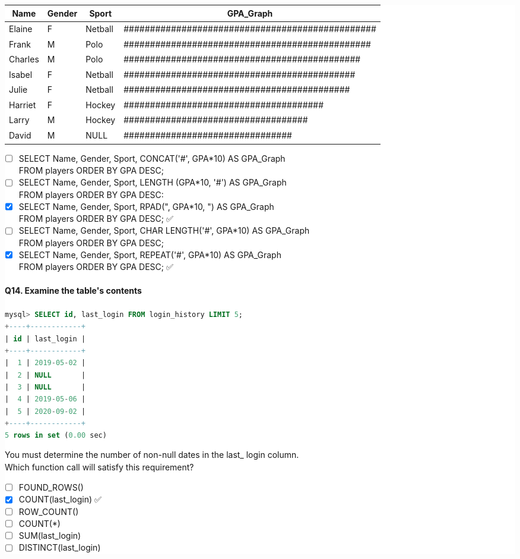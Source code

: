 | Name    | Gender | Sport  | GPA_Graph                                                                 |
|---------|--------|--------|----------------------------------------------------------------------------|
| Elaine  | F      | Netball| ################################################ |
| Frank   | M      | Polo   | ############################################### |
| Charles | M      | Polo   | ############################################# |
| Isabel  | F      | Netball| ############################################ |
| Julie   | F      | Netball| ########################################### |
| Harriet | F      | Hockey | ###################################### |
| Larry   | M      | Hockey | ################################### |
| David   | M      | NULL   | ################################ |


- [ ] SELECT Name, Gender, Sport, CONCAT('#', GPA*10) AS GPA_Graph  
FROM players ORDER BY GPA DESC;
- [ ] SELECT Name, Gender, Sport, LENGTH (GPA*10, '#') AS GPA_Graph  
FROM players ORDER BY GPA DESC:
- [x] SELECT Name, Gender, Sport, RPAD(", GPA*10, ") AS GPA_Graph  
FROM players ORDER BY GPA DESC; ✅
- [ ] SELECT Name, Gender, Sport, CHAR LENGTH('#', GPA*10) AS GPA_Graph  
FROM players ORDER BY GPA DESC;
- [x] SELECT Name, Gender, Sport, REPEAT('#', GPA*10) AS GPA_Graph  
FROM players ORDER BY GPA DESC; ✅

#### Q14. Examine the table's contents
```sql
mysql> SELECT id, last_login FROM login_history LIMIT 5;
+----+------------+
| id | last_login |
+----+------------+
|  1 | 2019-05-02 |
|  2 | NULL       |
|  3 | NULL       |
|  4 | 2019-05-06 |
|  5 | 2020-09-02 |
+----+------------+
5 rows in set (0.00 sec)

```
You must determine the number of non-null dates in the last_ login column.  
Which function call will satisfy this requirement?
- [ ] FOUND_ROWS()
- [x] COUNT(last_login) ✅
- [ ] ROW_COUNT()
- [ ] COUNT(*)
- [ ] SUM(last_login)
- [ ] DISTINCT(last_login)
